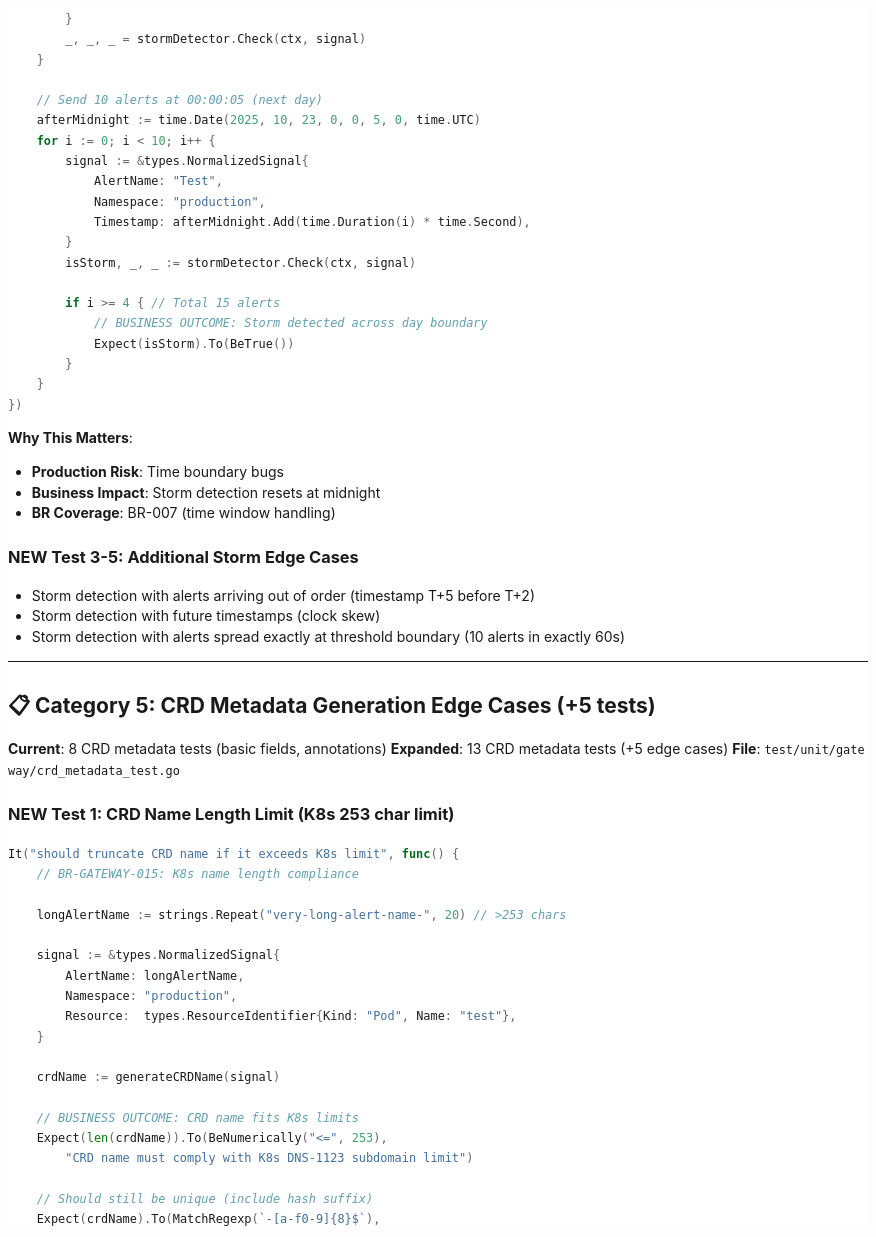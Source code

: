 ```go
        }
        _, _, _ = stormDetector.Check(ctx, signal)
    }

    // Send 10 alerts at 00:00:05 (next day)
    afterMidnight := time.Date(2025, 10, 23, 0, 0, 5, 0, time.UTC)
    for i := 0; i < 10; i++ {
        signal := &types.NormalizedSignal{
            AlertName: "Test",
            Namespace: "production",
            Timestamp: afterMidnight.Add(time.Duration(i) * time.Second),
        }
        isStorm, _, _ := stormDetector.Check(ctx, signal)

        if i >= 4 { // Total 15 alerts
            // BUSINESS OUTCOME: Storm detected across day boundary
            Expect(isStorm).To(BeTrue())
        }
    }
})
```

**Why This Matters**:
- **Production Risk**: Time boundary bugs
- **Business Impact**: Storm detection resets at midnight
- **BR Coverage**: BR-007 (time window handling)

### **NEW Test 3-5: Additional Storm Edge Cases**
- Storm detection with alerts arriving out of order (timestamp T+5 before T+2)
- Storm detection with future timestamps (clock skew)
- Storm detection with alerts spread exactly at threshold boundary (10 alerts in exactly 60s)

---

## 📋 Category 5: CRD Metadata Generation Edge Cases (+5 tests)

**Current**: 8 CRD metadata tests (basic fields, annotations)
**Expanded**: 13 CRD metadata tests (+5 edge cases)
**File**: `test/unit/gateway/crd_metadata_test.go`

### **NEW Test 1: CRD Name Length Limit (K8s 253 char limit)**
```go
It("should truncate CRD name if it exceeds K8s limit", func() {
    // BR-GATEWAY-015: K8s name length compliance

    longAlertName := strings.Repeat("very-long-alert-name-", 20) // >253 chars

    signal := &types.NormalizedSignal{
        AlertName: longAlertName,
        Namespace: "production",
        Resource:  types.ResourceIdentifier{Kind: "Pod", Name: "test"},
    }

    crdName := generateCRDName(signal)

    // BUSINESS OUTCOME: CRD name fits K8s limits
    Expect(len(crdName)).To(BeNumerically("<=", 253),
        "CRD name must comply with K8s DNS-1123 subdomain limit")

    // Should still be unique (include hash suffix)
    Expect(crdName).To(MatchRegexp(`-[a-f0-9]{8}$`),
```